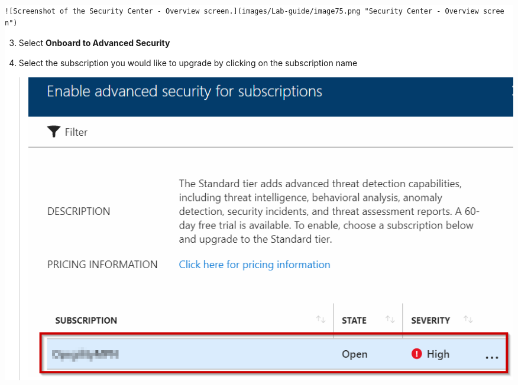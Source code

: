     ![Screenshot of the Security Center - Overview screen.](images/Lab-guide/image75.png "Security Center - Overview screen")

3.  Select **Onboard to Advanced Security**

4.  Select the subscription you would like to upgrade by clicking on the subscription name

> ![Screenshot of the Enable advanced security for subscriptions page with a subscription selected.](images/Lab-guide/image76.png "Enable advanced security for subscriptions page")
